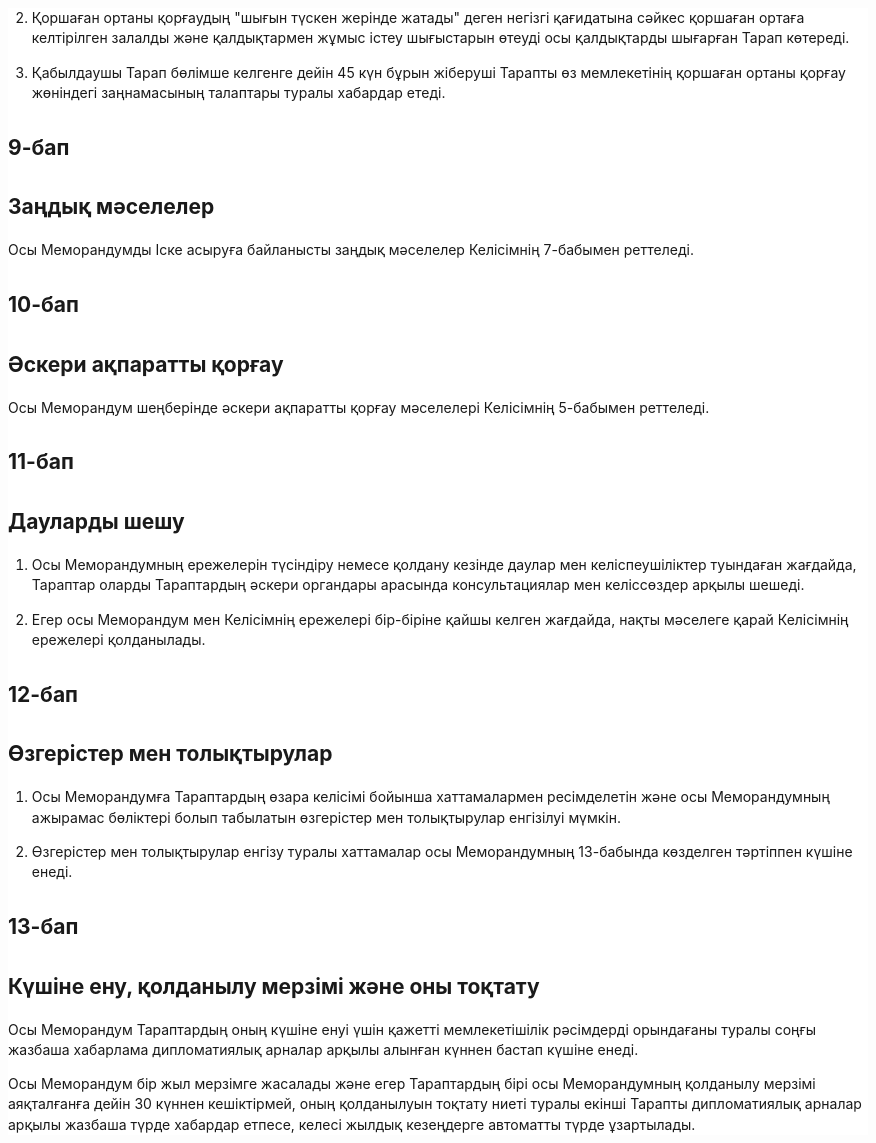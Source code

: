 2. Қоршаған ортаны қорғаудың "шығын түскен жерінде жатады" деген негізгі қағидатына сәйкес қоршаған ортаға келтірілген залалды және қалдықтармен жұмыс істеу шығыстарын өтеуді осы қалдықтарды шығарған Тарап көтереді.

3. Қабылдаушы Тарап бөлімше келгенге дейін 45 күн бұрын жіберуші Тарапты өз мемлекетінің қоршаған ортаны қорғау жөніндегі заңнамасының талаптары туралы хабардар етеді.

## 9-бап

## Заңдық мәселелер

Осы Меморандумды Іске асыруға байланысты заңдық мәселелер Келісімнің 7-бабымен реттеледі.

## 10-бап

## Әскери ақпаратты қорғау

Осы Меморандум шеңберінде әскери ақпаратты қорғау мәселелері Келісімнің 5-бабымен реттеледі.

## 11-бап

## Дауларды шешу

1. Осы Меморандумның ережелерін түсіндіру немесе қолдану кезінде даулар мен келіспеушіліктер туындаған жағдайда, Тараптар оларды Тараптардың әскери органдары арасында консультациялар мен келіссөздер арқылы шешеді.

2. Егер осы Меморандум мен Келісімнің ережелері бір-біріне қайшы келген жағдайда, нақты мәселеге қарай Келісімнің ережелері қолданылады.

## 12-бап

## Өзгерістер мен толықтырулар

1. Осы Меморандумға Тараптардың өзара келісімі бойынша хаттамалармен ресімделетін және осы Меморандумның ажырамас бөліктері болып табылатын өзгерістер мен толықтырулар енгізілуі мүмкін.

2. Өзгерістер мен толықтырулар енгізу туралы хаттамалар осы Меморандумның 13-бабында көзделген тәртіппен күшіне енеді.

## 13-бап

## Күшіне ену, қолданылу мерзімі және оны тоқтату

Осы Меморандум Тараптардың оның күшіне енуі үшін қажетті мемлекетішілік рәсімдерді орындағаны туралы соңғы жазбаша хабарлама дипломатиялық арналар арқылы алынған күннен бастап күшіне енеді.

Осы Меморандум бір жыл мерзімге жасалады және егер Тараптардың бірі осы Меморандумның қолданылу мерзімі аяқталғанға дейін 30 күннен кешіктірмей, оның қолданылуын тоқтату ниеті туралы екінші Тарапты дипломатиялық арналар арқылы жазбаша түрде хабардар етпесе, келесі жылдық кезеңдерге автоматты түрде ұзартылады.
